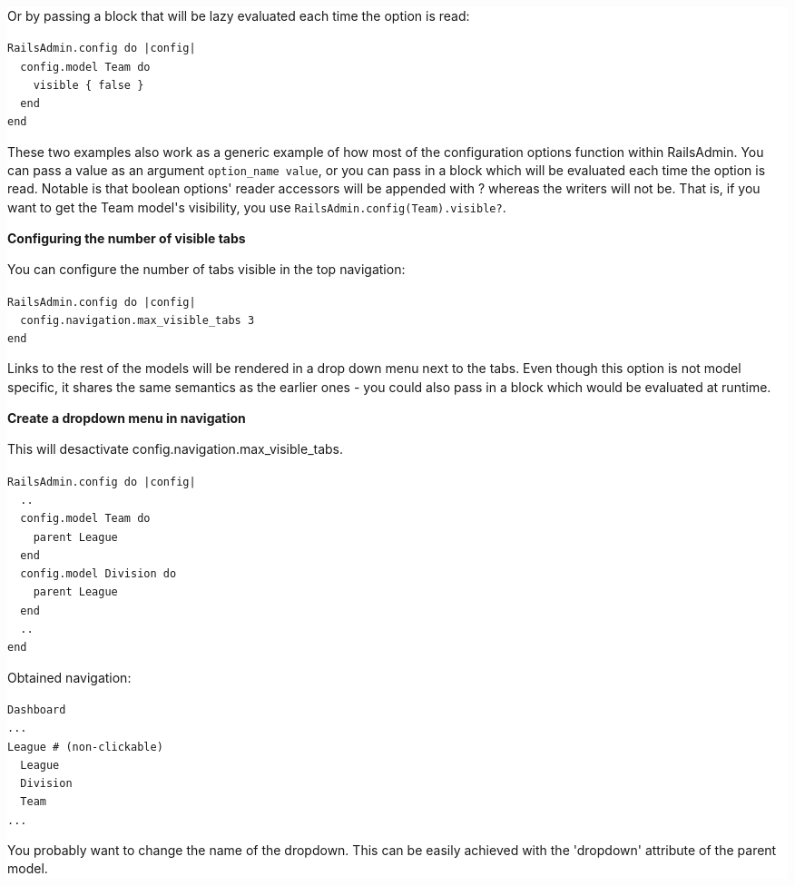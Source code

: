 Or by passing a block that will be lazy evaluated each time the option is read:

    RailsAdmin.config do |config|
      config.model Team do
        visible { false }
      end
    end

These two examples also work as a generic example of how most of the
configuration options function within RailsAdmin. You can pass a value as an
argument `option_name value`, or you can pass in a block which will be
evaluated each time the option is read. Notable is that boolean options' reader
accessors will be appended with ? whereas the writers will not be. That is, if
you want to get the Team model's visibility, you use
`RailsAdmin.config(Team).visible?`.

**Configuring the number of visible tabs**

You can configure the number of tabs visible in the top navigation:

    RailsAdmin.config do |config|
      config.navigation.max_visible_tabs 3
    end

Links to the rest of the models will be rendered in a drop down menu next to the
tabs. Even though this option is not model specific, it shares the same
semantics as the earlier ones - you could also pass in a block which would be
evaluated at runtime.

**Create a dropdown menu in navigation**

This will desactivate config.navigation.max_visible_tabs.

    RailsAdmin.config do |config|
      ..
      config.model Team do
        parent League
      end
      config.model Division do
        parent League
      end
      ..
    end

Obtained navigation:

    Dashboard
    ...
    League # (non-clickable)
      League
      Division
      Team
    ...

You probably want to change the name of the dropdown. 
This can be easily achieved with the 'dropdown' attribute of the parent model.
